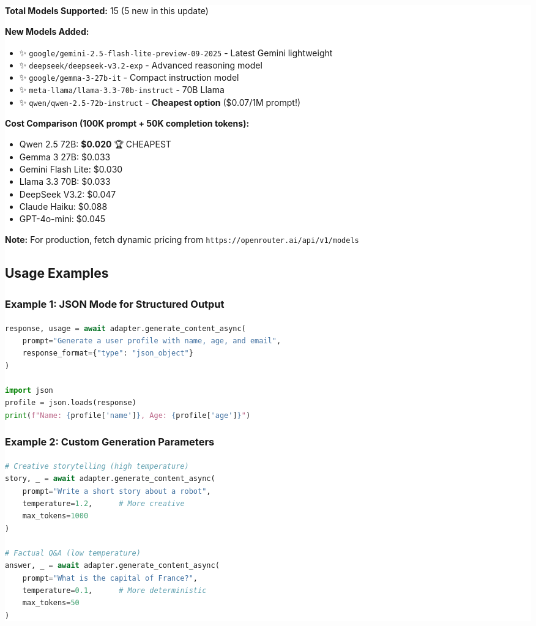 **Total Models Supported:** 15 (5 new in this update)

**New Models Added:**
- ✨ `google/gemini-2.5-flash-lite-preview-09-2025` - Latest Gemini lightweight
- ✨ `deepseek/deepseek-v3.2-exp` - Advanced reasoning model
- ✨ `google/gemma-3-27b-it` - Compact instruction model
- ✨ `meta-llama/llama-3.3-70b-instruct` - 70B Llama
- ✨ `qwen/qwen-2.5-72b-instruct` - **Cheapest option** ($0.07/1M prompt!)

**Cost Comparison (100K prompt + 50K completion tokens):**
- Qwen 2.5 72B: **$0.020** 🏆 CHEAPEST
- Gemma 3 27B: $0.033
- Gemini Flash Lite: $0.030
- Llama 3.3 70B: $0.033
- DeepSeek V3.2: $0.047
- Claude Haiku: $0.088
- GPT-4o-mini: $0.045

**Note:** For production, fetch dynamic pricing from `https://openrouter.ai/api/v1/models`

## Usage Examples

### Example 1: JSON Mode for Structured Output

```python
response, usage = await adapter.generate_content_async(
    prompt="Generate a user profile with name, age, and email",
    response_format={"type": "json_object"}
)

import json
profile = json.loads(response)
print(f"Name: {profile['name']}, Age: {profile['age']}")
```

### Example 2: Custom Generation Parameters

```python
# Creative storytelling (high temperature)
story, _ = await adapter.generate_content_async(
    prompt="Write a short story about a robot",
    temperature=1.2,      # More creative
    max_tokens=1000
)

# Factual Q&A (low temperature)
answer, _ = await adapter.generate_content_async(
    prompt="What is the capital of France?",
    temperature=0.1,      # More deterministic
    max_tokens=50
)
```

